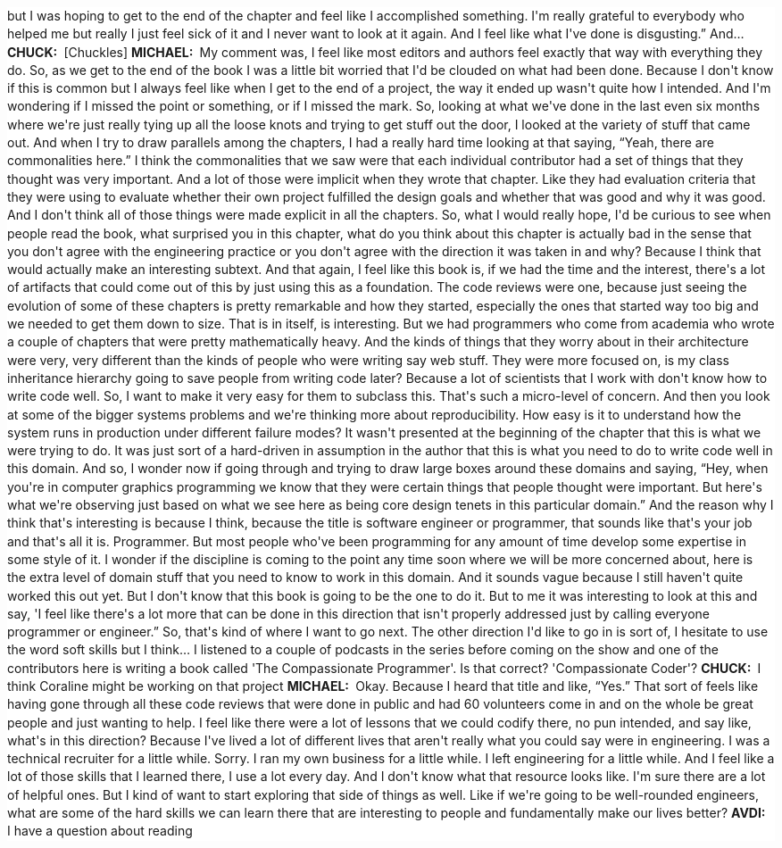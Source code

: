 but I was hoping to get to the end of the chapter and feel like I accomplished something. I'm really grateful to everybody who helped me but really I just feel sick of it and I never want to look at it again. And I feel like what I've done is disgusting.” And… **CHUCK:&nbsp;** [Chuckles] **MICHAEL:&nbsp;** My comment was, I feel like most editors and authors feel exactly that way with everything they do. So, as we get to the end of the book I was a little bit worried that I'd be clouded on what had been done. Because I don't know if this is common but I always feel like when I get to the end of a project, the way it ended up wasn't quite how I intended. And I'm wondering if I missed the point or something, or if I missed the mark. So, looking at what we've done in the last even six months where we're just really tying up all the loose knots and trying to get stuff out the door, I looked at the variety of stuff that came out. And when I try to draw parallels among the chapters, I had a really hard time looking at that saying, “Yeah, there are commonalities here.” I think the commonalities that we saw were that each individual contributor had a set of things that they thought was very important. And a lot of those were implicit when they wrote that chapter. Like they had evaluation criteria that they were using to evaluate whether their own project fulfilled the design goals and whether that was good and why it was good. And I don't think all of those things were made explicit in all the chapters. So, what I would really hope, I'd be curious to see when people read the book, what surprised you in this chapter, what do you think about this chapter is actually bad in the sense that you don't agree with the engineering practice or you don't agree with the direction it was taken in and why? Because I think that would actually make an interesting subtext. And that again, I feel like this book is, if we had the time and the interest, there's a lot of artifacts that could come out of this by just using this as a foundation. The code reviews were one, because just seeing the evolution of some of these chapters is pretty remarkable and how they started, especially the ones that started way too big and we needed to get them down to size. That is in itself, is interesting. But we had programmers who come from academia who wrote a couple of chapters that were pretty mathematically heavy. And the kinds of things that they worry about in their architecture were very, very different than the kinds of people who were writing say web stuff. They were more focused on, is my class inheritance hierarchy going to save people from writing code later? Because a lot of scientists that I work with don't know how to write code well. So, I want to make it very easy for them to subclass this. That's such a micro-level of concern. And then you look at some of the bigger systems problems and we're thinking more about reproducibility. How easy is it to understand how the system runs in production under different failure modes? It wasn't presented at the beginning of the chapter that this is what we were trying to do. It was just sort of a hard-driven in assumption in the author that this is what you need to do to write code well in this domain. And so, I wonder now if going through and trying to draw large boxes around these domains and saying, “Hey, when you're in computer graphics programming we know that they were certain things that people thought were important. But here's what we're observing just based on what we see here as being core design tenets in this particular domain.” And the reason why I think that's interesting is because I think, because the title is software engineer or programmer, that sounds like that's your job and that's all it is. Programmer. But most people who've been programming for any amount of time develop some expertise in some style of it. I wonder if the discipline is coming to the point any time soon where we will be more concerned about, here is the extra level of domain stuff that you need to know to work in this domain. And it sounds vague because I still haven't quite worked this out yet. But I don't know that this book is going to be the one to do it. But to me it was interesting to look at this and say, 'I feel like there's a lot more that can be done in this direction that isn't properly addressed just by calling everyone programmer or engineer.” So, that's kind of where I want to go next. The other direction I'd like to go in is sort of, I hesitate to use the word soft skills but I think… I listened to a couple of podcasts in the series before coming on the show and one of the contributors here is writing a book called 'The Compassionate Programmer'. Is that correct? 'Compassionate Coder'? **CHUCK:&nbsp;** I think Coraline might be working on that project **MICHAEL:&nbsp;** Okay. Because I heard that title and like, “Yes.” That sort of feels like having gone through all these code reviews that were done in public and had 60 volunteers come in and on the whole be great people and just wanting to help. I feel like there were a lot of lessons that we could codify there, no pun intended, and say like, what's in this direction? Because I've lived a lot of different lives that aren't really what you could say were in engineering. I was a technical recruiter for a little while. Sorry. I ran my own business for a little while. I left engineering for a little while. And I feel like a lot of those skills that I learned there, I use a lot every day. And I don't know what that resource looks like. I'm sure there are a lot of helpful ones. But I kind of want to start exploring that side of things as well. Like if we're going to be well-rounded engineers, what are some of the hard skills we can learn there that are interesting to people and fundamentally make our lives better? **AVDI:&nbsp;** I have a question about reading